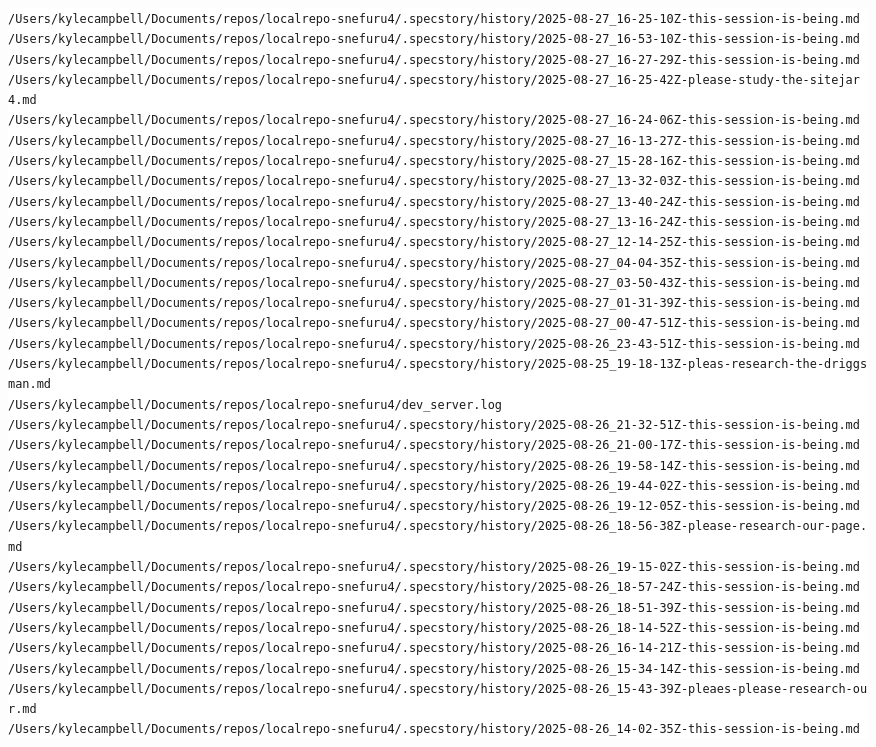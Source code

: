 ```
/Users/kylecampbell/Documents/repos/localrepo-snefuru4/.specstory/history/2025-08-27_16-25-10Z-this-session-is-being.md
/Users/kylecampbell/Documents/repos/localrepo-snefuru4/.specstory/history/2025-08-27_16-53-10Z-this-session-is-being.md
/Users/kylecampbell/Documents/repos/localrepo-snefuru4/.specstory/history/2025-08-27_16-27-29Z-this-session-is-being.md
/Users/kylecampbell/Documents/repos/localrepo-snefuru4/.specstory/history/2025-08-27_16-25-42Z-please-study-the-sitejar4.md
/Users/kylecampbell/Documents/repos/localrepo-snefuru4/.specstory/history/2025-08-27_16-24-06Z-this-session-is-being.md
/Users/kylecampbell/Documents/repos/localrepo-snefuru4/.specstory/history/2025-08-27_16-13-27Z-this-session-is-being.md
/Users/kylecampbell/Documents/repos/localrepo-snefuru4/.specstory/history/2025-08-27_15-28-16Z-this-session-is-being.md
/Users/kylecampbell/Documents/repos/localrepo-snefuru4/.specstory/history/2025-08-27_13-32-03Z-this-session-is-being.md
/Users/kylecampbell/Documents/repos/localrepo-snefuru4/.specstory/history/2025-08-27_13-40-24Z-this-session-is-being.md
/Users/kylecampbell/Documents/repos/localrepo-snefuru4/.specstory/history/2025-08-27_13-16-24Z-this-session-is-being.md
/Users/kylecampbell/Documents/repos/localrepo-snefuru4/.specstory/history/2025-08-27_12-14-25Z-this-session-is-being.md
/Users/kylecampbell/Documents/repos/localrepo-snefuru4/.specstory/history/2025-08-27_04-04-35Z-this-session-is-being.md
/Users/kylecampbell/Documents/repos/localrepo-snefuru4/.specstory/history/2025-08-27_03-50-43Z-this-session-is-being.md
/Users/kylecampbell/Documents/repos/localrepo-snefuru4/.specstory/history/2025-08-27_01-31-39Z-this-session-is-being.md
/Users/kylecampbell/Documents/repos/localrepo-snefuru4/.specstory/history/2025-08-27_00-47-51Z-this-session-is-being.md
/Users/kylecampbell/Documents/repos/localrepo-snefuru4/.specstory/history/2025-08-26_23-43-51Z-this-session-is-being.md
/Users/kylecampbell/Documents/repos/localrepo-snefuru4/.specstory/history/2025-08-25_19-18-13Z-pleas-research-the-driggsman.md
/Users/kylecampbell/Documents/repos/localrepo-snefuru4/dev_server.log
/Users/kylecampbell/Documents/repos/localrepo-snefuru4/.specstory/history/2025-08-26_21-32-51Z-this-session-is-being.md
/Users/kylecampbell/Documents/repos/localrepo-snefuru4/.specstory/history/2025-08-26_21-00-17Z-this-session-is-being.md
/Users/kylecampbell/Documents/repos/localrepo-snefuru4/.specstory/history/2025-08-26_19-58-14Z-this-session-is-being.md
/Users/kylecampbell/Documents/repos/localrepo-snefuru4/.specstory/history/2025-08-26_19-44-02Z-this-session-is-being.md
/Users/kylecampbell/Documents/repos/localrepo-snefuru4/.specstory/history/2025-08-26_19-12-05Z-this-session-is-being.md
/Users/kylecampbell/Documents/repos/localrepo-snefuru4/.specstory/history/2025-08-26_18-56-38Z-please-research-our-page.md
/Users/kylecampbell/Documents/repos/localrepo-snefuru4/.specstory/history/2025-08-26_19-15-02Z-this-session-is-being.md
/Users/kylecampbell/Documents/repos/localrepo-snefuru4/.specstory/history/2025-08-26_18-57-24Z-this-session-is-being.md
/Users/kylecampbell/Documents/repos/localrepo-snefuru4/.specstory/history/2025-08-26_18-51-39Z-this-session-is-being.md
/Users/kylecampbell/Documents/repos/localrepo-snefuru4/.specstory/history/2025-08-26_18-14-52Z-this-session-is-being.md
/Users/kylecampbell/Documents/repos/localrepo-snefuru4/.specstory/history/2025-08-26_16-14-21Z-this-session-is-being.md
/Users/kylecampbell/Documents/repos/localrepo-snefuru4/.specstory/history/2025-08-26_15-34-14Z-this-session-is-being.md
/Users/kylecampbell/Documents/repos/localrepo-snefuru4/.specstory/history/2025-08-26_15-43-39Z-pleaes-please-research-our.md
/Users/kylecampbell/Documents/repos/localrepo-snefuru4/.specstory/history/2025-08-26_14-02-35Z-this-session-is-being.md
```